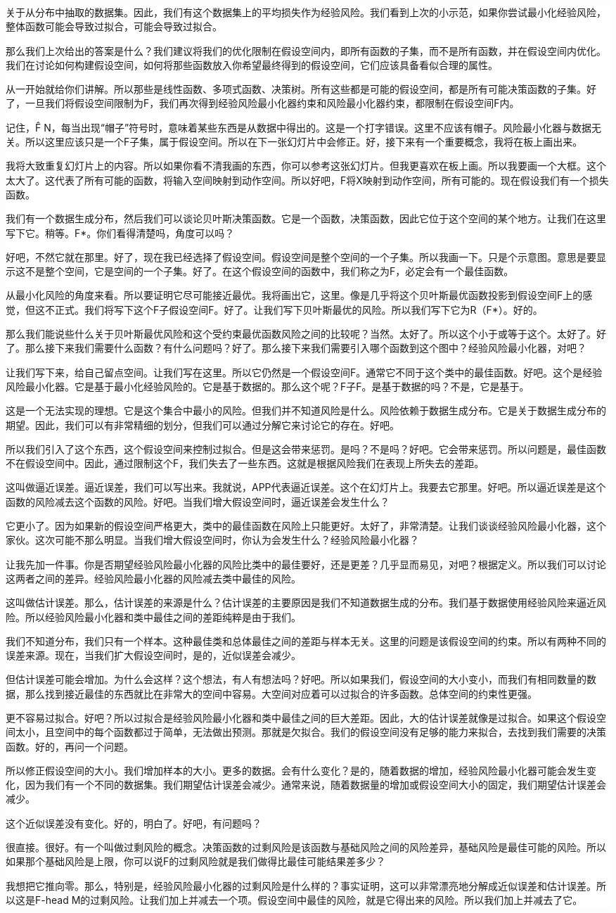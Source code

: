关于从分布中抽取的数据集。因此，我们有这个数据集上的平均损失作为经验风险。我们看到上次的小示范，如果你尝试最小化经验风险，整体函数可能会导致过拟合，可能会导致过拟合。

那么我们上次给出的答案是什么？我们建议将我们的优化限制在假设空间内，即所有函数的子集，而不是所有函数，并在假设空间内优化。我们在讨论如何构建假设空间，如何将那些函数放入你希望最终得到的假设空间，它们应该具备看似合理的属性。

从一开始就给你们讲解。所以那些是线性函数、多项式函数、决策树。所有这些都是可能的假设空间，都是所有可能决策函数的子集。好了，一旦我们将假设空间限制为F，我们再次得到经验风险最小化器约束和风险最小化器约束，都限制在假设空间F内。

记住，F̂ N，每当出现“帽子”符号时，意味着某些东西是从数据中得出的。这是一个打字错误。这里不应该有帽子。风险最小化器与数据无关。所以这里应该只是一个F子集，属于假设空间。所以在下一张幻灯片中会修正。好，接下来有一个重要概念，我将在板上画出来。

我将大致重复幻灯片上的内容。所以如果你看不清我画的东西，你可以参考这张幻灯片。但我更喜欢在板上画。所以我要画一个大框。这个太大了。这代表了所有可能的函数，将输入空间映射到动作空间。所以好吧，F将X映射到动作空间，所有可能的。现在假设我们有一个损失函数。

我们有一个数据生成分布，然后我们可以谈论贝叶斯决策函数。它是一个函数，决策函数，因此它位于这个空间的某个地方。让我们在这里写下它。稍等。F*。你们看得清楚吗，角度可以吗？

好吧，不然它就在那里。好了，现在我已经选择了假设空间。假设空间是整个空间的一个子集。所以我画一下。只是个示意图。意思是要显示这不是整个空间，它是空间的一个子集。好了。在这个假设空间的函数中，我们称之为F，必定会有一个最佳函数。

从最小化风险的角度来看。所以要证明它尽可能接近最优。我将画出它，这里。像是几乎将这个贝叶斯最优函数投影到假设空间F上的感觉，但这不正式。我们将写下这个F子假设空间F。好了。让我们写下贝叶斯最优的风险。所以我们写下它为R（F*）。好的。

那么我们能说些什么关于贝叶斯最优风险和这个受约束最优函数风险之间的比较呢？当然。太好了。所以这个小于或等于这个。太好了。好了。那么接下来我们需要什么函数？有什么问题吗？好了。那么接下来我们需要引入哪个函数到这个图中？经验风险最小化器，对吧？

让我们写下来，给自己留点空间。让我们写在这里。所以它仍然是一个假设空间F。通常它不同于这个类中的最佳函数。好吧。这个是经验风险最小化器。它是基于最小化经验风险的。它是基于数据的。那么这个呢？F子F。是基于数据的吗？不是，它是基于。

这是一个无法实现的理想。它是这个集合中最小的风险。但我们并不知道风险是什么。风险依赖于数据生成分布。它是关于数据生成分布的期望。因此，我们可以有非常精细的划分，但我们可以通过分解它来讨论它的存在。好吧。

所以我们引入了这个东西，这个假设空间来控制过拟合。但是这会带来惩罚。是吗？不是吗？好吧。它会带来惩罚。所以问题是，最佳函数不在假设空间中。因此，通过限制这个F，我们失去了一些东西。这就是根据风险我们在表现上所失去的差距。

这叫做逼近误差。逼近误差，我们可以写出来。我就说，APP代表逼近误差。这个在幻灯片上。我要去它那里。好吧。所以逼近误差是这个函数的风险减去这个函数的风险。好吧。当我们增大假设空间时，逼近误差会发生什么？

它更小了。因为如果新的假设空间严格更大，类中的最佳函数在风险上只能更好。太好了，非常清楚。让我们谈谈经验风险最小化器，这个家伙。这次可能不那么明显。当我们增大假设空间时，你认为会发生什么？经验风险最小化器？

让我先加一件事。你是否期望经验风险最小化器的风险比类中的最佳要好，还是更差？几乎显而易见，对吧？根据定义。所以我们可以讨论这两者之间的差异。经验风险最小化器的风险减去类中最佳的风险。

这叫做估计误差。那么，估计误差的来源是什么？估计误差的主要原因是我们不知道数据生成的分布。我们基于数据使用经验风险来逼近风险。所以经验风险最小化器和类中最佳之间的差距纯粹是由于我们。

我们不知道分布，我们只有一个样本。这种最佳类和总体最佳之间的差距与样本无关。这里的问题是该假设空间的约束。所以有两种不同的误差来源。现在，当我们扩大假设空间时，是的，近似误差会减少。

但估计误差可能会增加。为什么会这样？这个想法，有人有想法吗？好吧。所以如果我们，假设空间的大小变小，而我们有相同数量的数据，那么找到接近最佳的东西就比在非常大的空间中容易。大空间对应着可以过拟合的许多函数。总体空间的约束性更强。

更不容易过拟合。好吧？所以过拟合是经验风险最小化器和类中最佳之间的巨大差距。因此，大的估计误差就像是过拟合。如果这个假设空间太小，且空间中的每个函数都过于简单，无法做出预测。那就是欠拟合。我们的假设空间没有足够的能力来拟合，去找到我们需要的决策函数。好的，再问一个问题。

所以修正假设空间的大小。我们增加样本的大小。更多的数据。会有什么变化？是的，随着数据的增加，经验风险最小化器可能会发生变化，因为我们有一个不同的数据集。我们期望估计误差会减少。通常来说，随着数据量的增加或假设空间大小的固定，我们期望估计误差会减少。

这个近似误差没有变化。好的，明白了。好吧，有问题吗？

很直接。很好。有一个叫做过剩风险的概念。决策函数的过剩风险是该函数与基础风险之间的风险差异，基础风险是最佳可能的风险。所以如果那个基础风险是上限，你可以说F的过剩风险就是我们做得比最佳可能结果差多少？

我想把它推向零。那么，特别是，经验风险最小化器的过剩风险是什么样的？事实证明，这可以非常漂亮地分解成近似误差和估计误差。所以这是F-head M的过剩风险。让我们加上并减去一个项。假设空间中最佳的风险，就是它得出来的风险。所以我们加上并减去了它。
